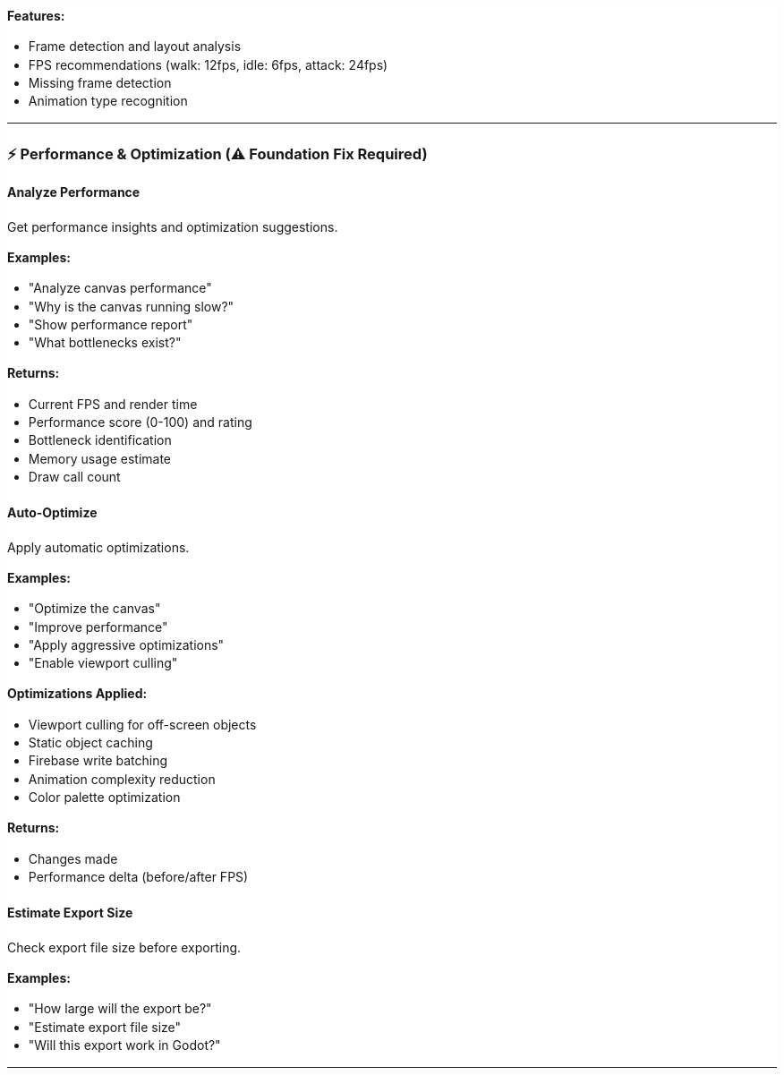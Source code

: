 **Features:**
- Frame detection and layout analysis
- FPS recommendations (walk: 12fps, idle: 6fps, attack: 24fps)
- Missing frame detection
- Animation type recognition

---

### ⚡ Performance & Optimization (⚠️ Foundation Fix Required)

#### Analyze Performance
Get performance insights and optimization suggestions.

**Examples:**
- "Analyze canvas performance"
- "Why is the canvas running slow?"
- "Show performance report"
- "What bottlenecks exist?"

**Returns:**
- Current FPS and render time
- Performance score (0-100) and rating
- Bottleneck identification
- Memory usage estimate
- Draw call count

#### Auto-Optimize
Apply automatic optimizations.

**Examples:**
- "Optimize the canvas"
- "Improve performance"
- "Apply aggressive optimizations"
- "Enable viewport culling"

**Optimizations Applied:**
- Viewport culling for off-screen objects
- Static object caching
- Firebase write batching
- Animation complexity reduction
- Color palette optimization

**Returns:**
- Changes made
- Performance delta (before/after FPS)

#### Estimate Export Size
Check export file size before exporting.

**Examples:**
- "How large will the export be?"
- "Estimate export file size"
- "Will this export work in Godot?"

---